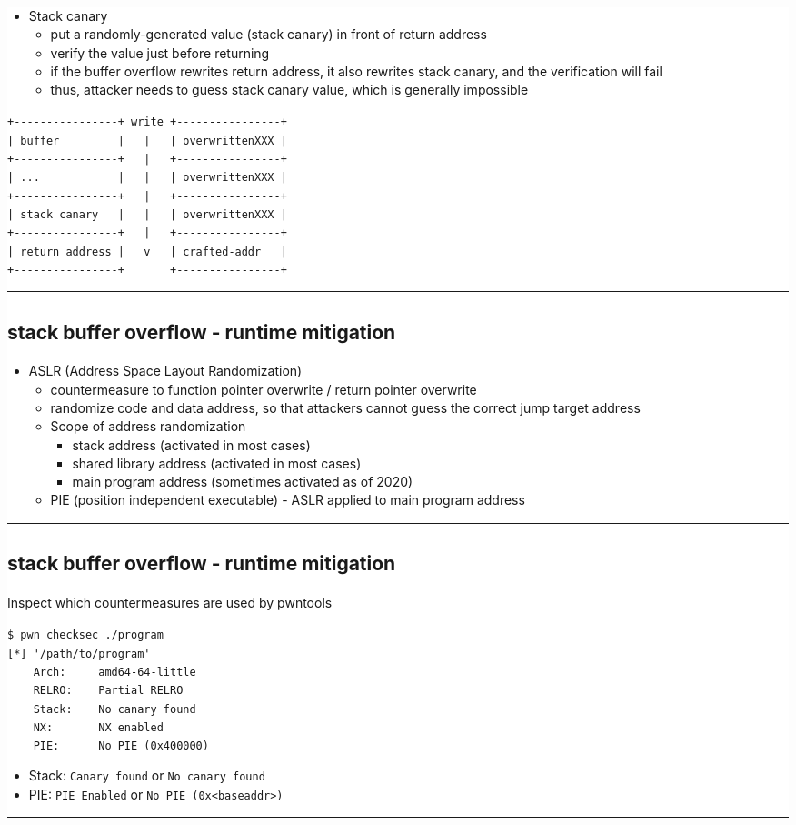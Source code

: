 <div class=twocolumn>

- Stack canary
    - put a randomly-generated value (stack canary) in front of return address
    - verify the value just before returning
    - if the buffer overflow rewrites return address, it also rewrites stack canary, and the verification will fail
    - thus, attacker needs to guess stack canary value, which is generally impossible

```
+----------------+ write +----------------+
| buffer         |   |   | overwrittenXXX |
+----------------+   |   +----------------+
| ...            |   |   | overwrittenXXX |
+----------------+   |   +----------------+
| stack canary   |   |   | overwrittenXXX |
+----------------+   |   +----------------+
| return address |   v   | crafted-addr   |
+----------------+       +----------------+
```

</div>

---

## stack buffer overflow - runtime mitigation

<div>

- ASLR (Address Space Layout Randomization)
    - countermeasure to function pointer overwrite / return pointer overwrite
    - randomize code and data address, so that attackers cannot guess the correct jump target address
    - Scope of address randomization
        - stack address (activated in most cases)
        - shared library address (activated in most cases)
        - main program address (sometimes activated as of 2020)
    - PIE (position independent executable) - ASLR applied to main program address

---

## stack buffer overflow - runtime mitigation

Inspect which countermeasures are used by pwntools

```
$ pwn checksec ./program
[*] '/path/to/program'
    Arch:     amd64-64-little
    RELRO:    Partial RELRO
    Stack:    No canary found
    NX:       NX enabled
    PIE:      No PIE (0x400000)
```

- Stack: `Canary found` or `No canary found`
- PIE: `PIE Enabled` or `No PIE (0x<baseaddr>)`

---